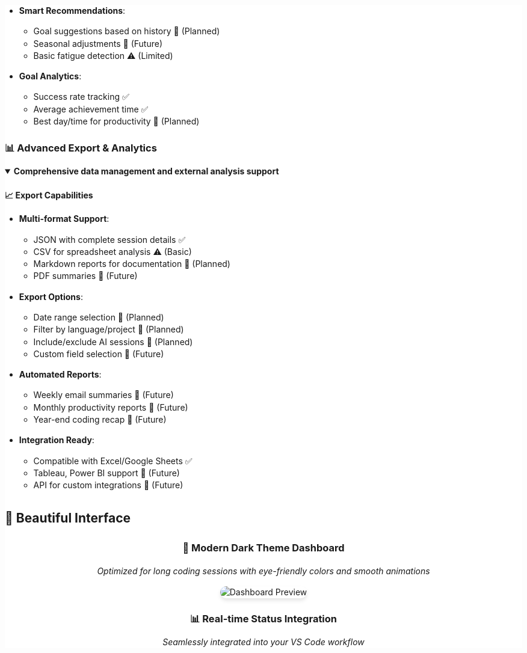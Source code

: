 - **Smart Recommendations**:
  - Goal suggestions based on history 🔄 (Planned)
  - Seasonal adjustments 🔄 (Future)
  - Basic fatigue detection ⚠️ (Limited)
  
- **Goal Analytics**:
  - Success rate tracking ✅
  - Average achievement time ✅
  - Best day/time for productivity 🔄 (Planned)

</details>

### 📊 **Advanced Export & Analytics**
<details open>
<summary><b>Comprehensive data management and external analysis support</b></summary>

#### 📈 **Export Capabilities**
- **Multi-format Support**:
  - JSON with complete session details ✅
  - CSV for spreadsheet analysis ⚠️ (Basic)
  - Markdown reports for documentation 🔄 (Planned)
  - PDF summaries 🔄 (Future)
  
- **Export Options**:
  - Date range selection 🔄 (Planned)
  - Filter by language/project 🔄 (Planned)
  - Include/exclude AI sessions 🔄 (Planned)
  - Custom field selection 🔄 (Future)
  
- **Automated Reports**:
  - Weekly email summaries 🔄 (Future)
  - Monthly productivity reports 🔄 (Future)
  - Year-end coding recap 🔄 (Future)
  
- **Integration Ready**:
  - Compatible with Excel/Google Sheets ✅
  - Tableau, Power BI support 🔄 (Future)
  - API for custom integrations 🔄 (Future)

</details>

## 🎨 Beautiful Interface

<div align="center">
  
  ### 🌙 Modern Dark Theme Dashboard
  <p><em>Optimized for long coding sessions with eye-friendly colors and smooth animations</em></p>
  
  <img src="https://via.placeholder.com/800x400/1a1a2e/16213e?text=Interactive+Dashboard+Preview" alt="Dashboard Preview" style="border-radius: 10px; box-shadow: 0 4px 6px rgba(0, 0, 0, 0.1);">
  
  ### 📊 Real-time Status Integration
  <p><em>Seamlessly integrated into your VS Code workflow</em></p>
  